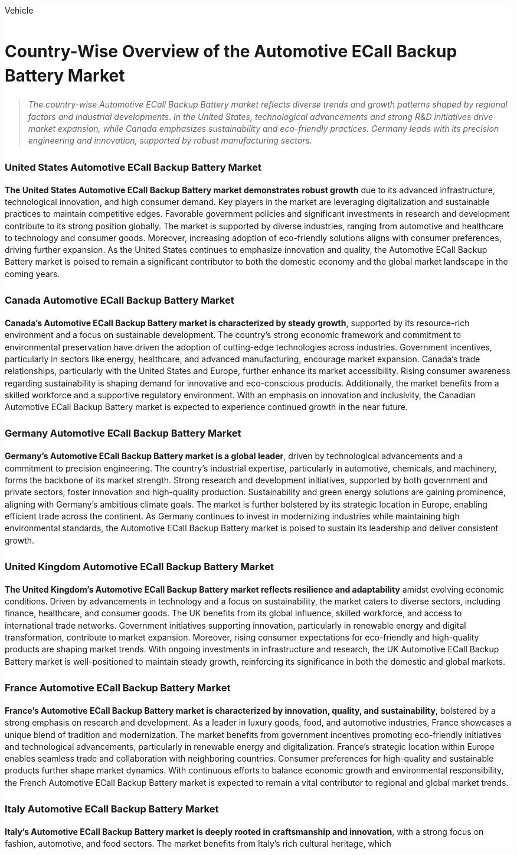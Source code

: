 Vehicle</li></ul><h1><span class="">Country-Wise Overview of the Automotive ECall Backup Battery Market<br /></span></h1><blockquote><p><em><span class="">The country-wise Automotive ECall Backup Battery market reflects diverse trends and growth patterns shaped by regional factors and industrial developments. In the United States, technological advancements and strong R&amp;D initiatives drive market expansion, while Canada emphasizes sustainability and eco-friendly practices. Germany leads with its precision engineering and innovation, supported by robust manufacturing sectors.</span></em></p></blockquote><h3><strong>United States Automotive ECall Backup Battery Market</strong></h3><p><strong>The United States Automotive ECall Backup Battery market demonstrates robust growth</strong> due to its advanced infrastructure, technological innovation, and high consumer demand. Key players in the market are leveraging digitalization and sustainable practices to maintain competitive edges. Favorable government policies and significant investments in research and development contribute to its strong position globally. The market is supported by diverse industries, ranging from automotive and healthcare to technology and consumer goods. Moreover, increasing adoption of eco-friendly solutions aligns with consumer preferences, driving further expansion. As the United States continues to emphasize innovation and quality, the Automotive ECall Backup Battery market is poised to remain a significant contributor to both the domestic economy and the global market landscape in the coming years.</p><h3><strong>Canada Automotive ECall Backup Battery Market</strong></h3><p><strong>Canada&rsquo;s Automotive ECall Backup Battery market is characterized by steady growth</strong>, supported by its resource-rich environment and a focus on sustainable development. The country&rsquo;s strong economic framework and commitment to environmental preservation have driven the adoption of cutting-edge technologies across industries. Government incentives, particularly in sectors like energy, healthcare, and advanced manufacturing, encourage market expansion. Canada&rsquo;s trade relationships, particularly with the United States and Europe, further enhance its market accessibility. Rising consumer awareness regarding sustainability is shaping demand for innovative and eco-conscious products. Additionally, the market benefits from a skilled workforce and a supportive regulatory environment. With an emphasis on innovation and inclusivity, the Canadian Automotive ECall Backup Battery market is expected to experience continued growth in the near future.</p><h3><strong>Germany Automotive ECall Backup Battery Market</strong></h3><p><strong>Germany&rsquo;s Automotive ECall Backup Battery market is a global leader</strong>, driven by technological advancements and a commitment to precision engineering. The country&rsquo;s industrial expertise, particularly in automotive, chemicals, and machinery, forms the backbone of its market strength. Strong research and development initiatives, supported by both government and private sectors, foster innovation and high-quality production. Sustainability and green energy solutions are gaining prominence, aligning with Germany&rsquo;s ambitious climate goals. The market is further bolstered by its strategic location in Europe, enabling efficient trade across the continent. As Germany continues to invest in modernizing industries while maintaining high environmental standards, the Automotive ECall Backup Battery market is poised to sustain its leadership and deliver consistent growth.</p><h3><strong>United Kingdom Automotive ECall Backup Battery Market</strong></h3><p><strong>The United Kingdom&rsquo;s Automotive ECall Backup Battery market reflects resilience and adaptability</strong> amidst evolving economic conditions. Driven by advancements in technology and a focus on sustainability, the market caters to diverse sectors, including finance, healthcare, and consumer goods. The UK benefits from its global influence, skilled workforce, and access to international trade networks. Government initiatives supporting innovation, particularly in renewable energy and digital transformation, contribute to market expansion. Moreover, rising consumer expectations for eco-friendly and high-quality products are shaping market trends. With ongoing investments in infrastructure and research, the UK Automotive ECall Backup Battery market is well-positioned to maintain steady growth, reinforcing its significance in both the domestic and global markets.</p><h3><strong>France Automotive ECall Backup Battery Market</strong></h3><p><strong>France&rsquo;s Automotive ECall Backup Battery market is characterized by innovation, quality, and sustainability</strong>, bolstered by a strong emphasis on research and development. As a leader in luxury goods, food, and automotive industries, France showcases a unique blend of tradition and modernization. The market benefits from government incentives promoting eco-friendly initiatives and technological advancements, particularly in renewable energy and digitalization. France&rsquo;s strategic location within Europe enables seamless trade and collaboration with neighboring countries. Consumer preferences for high-quality and sustainable products further shape market dynamics. With continuous efforts to balance economic growth and environmental responsibility, the French Automotive ECall Backup Battery market is expected to remain a vital contributor to regional and global market trends.</p><h3><strong>Italy Automotive ECall Backup Battery Market</strong></h3><p><strong>Italy&rsquo;s Automotive ECall Backup Battery market is deeply rooted in craftsmanship and innovation</strong>, with a strong focus on fashion, automotive, and food sectors. The market benefits from Italy&rsquo;s rich cultural heritage, which
